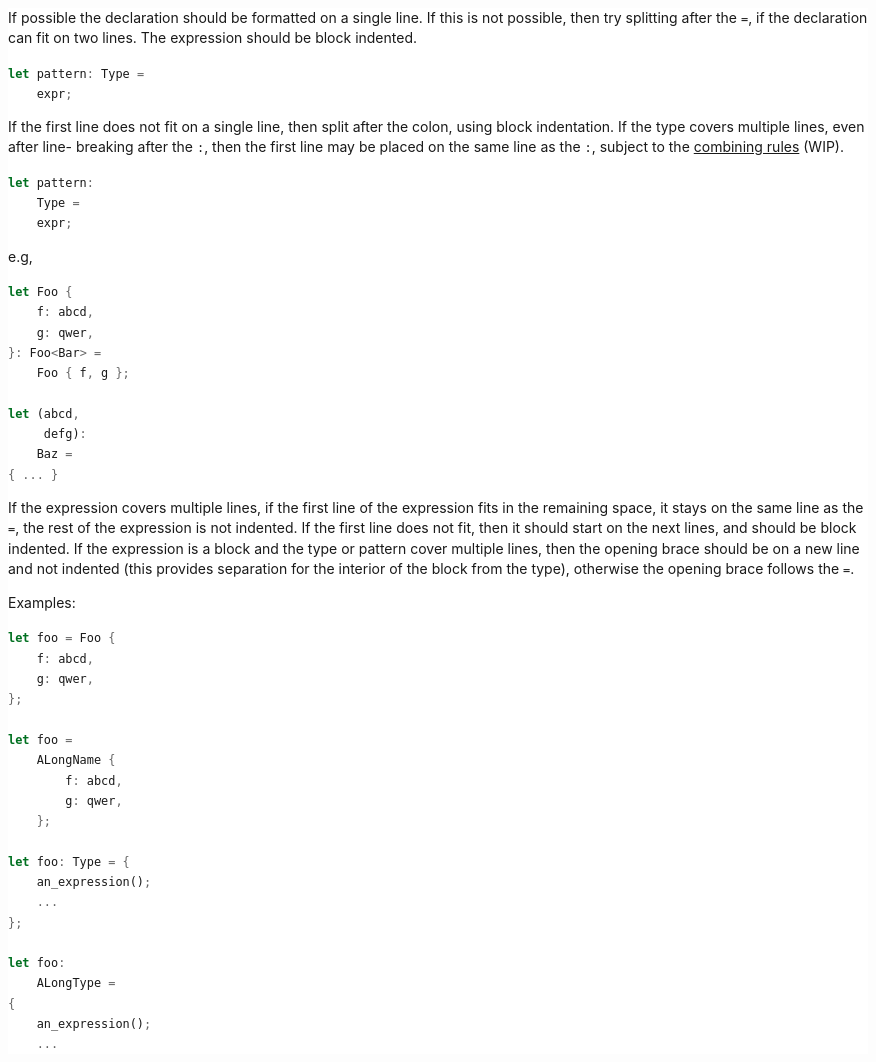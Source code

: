 If possible the declaration should be formatted on a single line. If this is not
possible, then try splitting after the `=`, if the declaration can fit on two
lines. The expression should be block indented.

```rust
let pattern: Type =
    expr;
```

If the first line does not fit on a single line, then split after the colon,
using block indentation. If the type covers multiple lines, even after line-
breaking after the `:`, then the first line may be placed on the same line as
the `:`, subject to the [combining rules](https://github.com/rust-lang-nursery/fmt-rfcs/issues/61) (WIP).


```rust
let pattern:
    Type =
    expr;
```

e.g,

```rust
let Foo {
    f: abcd,
    g: qwer,
}: Foo<Bar> =
    Foo { f, g };

let (abcd,
     defg):
    Baz =
{ ... }
```

If the expression covers multiple lines, if the first line of the expression
fits in the remaining space, it stays on the same line as the `=`, the rest of the
expression is not indented. If the first line does not fit, then it should start
on the next lines, and should be block indented. If the expression is a block
and the type or pattern cover multiple lines, then the opening brace should be
on a new line and not indented (this provides separation for the interior of the
block from the type), otherwise the opening brace follows the `=`.

Examples:

```rust
let foo = Foo {
    f: abcd,
    g: qwer,
};

let foo =
    ALongName {
        f: abcd,
        g: qwer,
    };

let foo: Type = {
    an_expression();
    ...
};

let foo:
    ALongType =
{
    an_expression();
    ...    
```